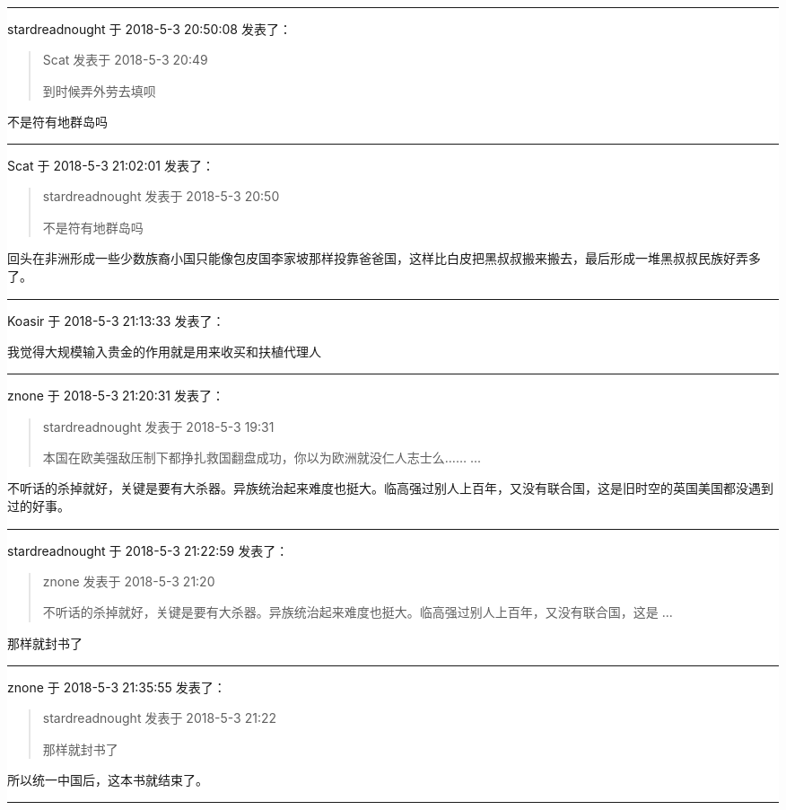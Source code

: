 ---------

stardreadnought 于 2018-5-3 20:50:08 发表了：

> Scat 发表于 2018-5-3 20:49
> 
> 到时候弄外劳去填呗



不是符有地群岛吗

---------

Scat 于 2018-5-3 21:02:01 发表了：

> stardreadnought 发表于 2018-5-3 20:50
> 
> 不是符有地群岛吗



回头在非洲形成一些少数族裔小国只能像包皮国李家坡那样投靠爸爸国，这样比白皮把黑叔叔搬来搬去，最后形成一堆黑叔叔民族好弄多了。

---------

Koasir 于 2018-5-3 21:13:33 发表了：

我觉得大规模输入贵金的作用就是用来收买和扶植代理人

---------

znone 于 2018-5-3 21:20:31 发表了：

> stardreadnought 发表于 2018-5-3 19:31
> 
> 本国在欧美强敌压制下都挣扎救国翻盘成功，你以为欧洲就没仁人志士么…… ...



不听话的杀掉就好，关键是要有大杀器。异族统治起来难度也挺大。临高强过别人上百年，又没有联合国，这是旧时空的英国美国都没遇到过的好事。

---------

stardreadnought 于 2018-5-3 21:22:59 发表了：

> znone 发表于 2018-5-3 21:20
> 
> 不听话的杀掉就好，关键是要有大杀器。异族统治起来难度也挺大。临高强过别人上百年，又没有联合国，这是 ...



那样就封书了

---------

znone 于 2018-5-3 21:35:55 发表了：

> stardreadnought 发表于 2018-5-3 21:22
> 
> 那样就封书了



所以统一中国后，这本书就结束了。

---------

